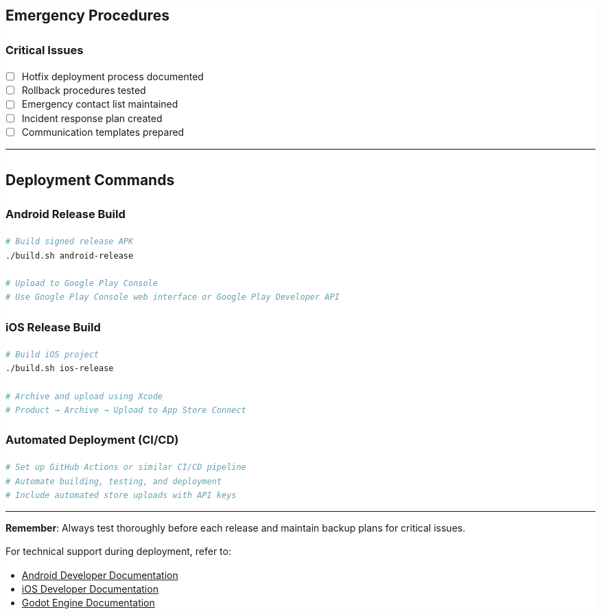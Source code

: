 ## Emergency Procedures

### Critical Issues
- [ ] Hotfix deployment process documented
- [ ] Rollback procedures tested
- [ ] Emergency contact list maintained
- [ ] Incident response plan created
- [ ] Communication templates prepared

---

## Deployment Commands

### Android Release Build
```bash
# Build signed release APK
./build.sh android-release

# Upload to Google Play Console
# Use Google Play Console web interface or Google Play Developer API
```

### iOS Release Build
```bash
# Build iOS project
./build.sh ios-release

# Archive and upload using Xcode
# Product → Archive → Upload to App Store Connect
```

### Automated Deployment (CI/CD)
```bash
# Set up GitHub Actions or similar CI/CD pipeline
# Automate building, testing, and deployment
# Include automated store uploads with API keys
```

---

**Remember**: Always test thoroughly before each release and maintain backup plans for critical issues.

For technical support during deployment, refer to:
- [Android Developer Documentation](https://developer.android.com/)
- [iOS Developer Documentation](https://developer.apple.com/)
- [Godot Engine Documentation](https://docs.godotengine.org/)